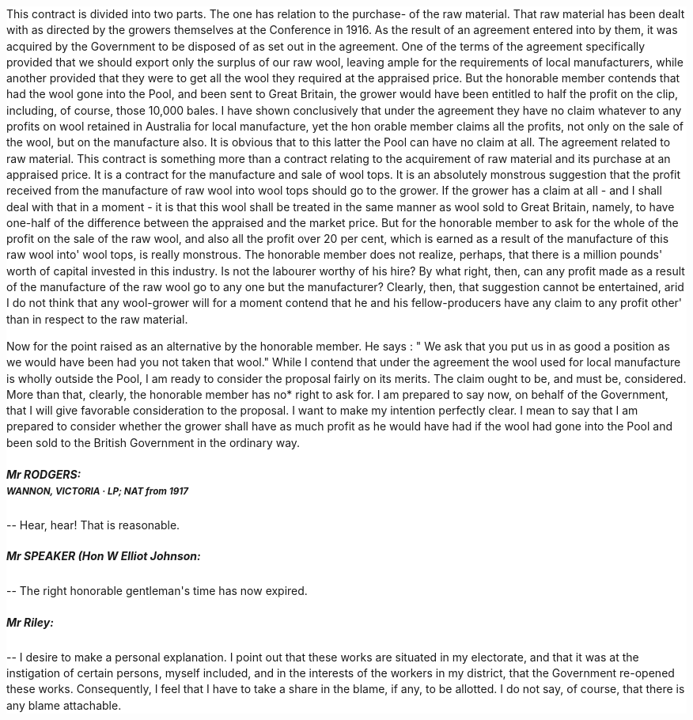 This contract is divided into two parts. The one has relation to the purchase- of the raw material. That raw material has been dealt with as directed by the growers themselves at the Conference in 1916. As the result of an agreement entered into by them, it was acquired by the Government to be disposed of as set out in the agreement. One of the terms of the agreement specifically provided that we should export only the surplus of our raw wool, leaving ample for the requirements of local manufacturers, while another provided that they were to get all the wool they required at the appraised price. But the honorable member contends that had the wool gone into the Pool, and been sent to Great Britain, the grower would have been entitled to half the profit on the clip, including, of course, those 10,000 bales. I have shown conclusively that under the agreement they have no claim whatever to any profits on wool retained in Australia for local manufacture, yet the hon orable member claims all the profits, not only on the sale of the wool, but on the manufacture also. It is  obvious  that to this latter the Pool can have no claim at all. The agreement related to raw material. This contract is something more than a contract relating to the acquirement of raw material and its purchase at an appraised price. It is a contract for the manufacture and sale of wool tops. It is an absolutely monstrous suggestion that the profit received from the manufacture of raw wool into wool tops should go to the grower. If the grower has a claim at all - and I shall deal with that in a moment - it is that this wool shall be treated in the same manner as wool sold to Great Britain, namely, to have one-half of the difference between the appraised and the market price. But for the honorable member to ask for the whole of the profit on the sale of the raw wool, and also all the profit over 20 per cent, which is earned as a result of the manufacture of this raw wool into' wool tops, is really monstrous. The honorable member does not realize, perhaps, that there is a million pounds' worth of capital invested in this industry. Is not the labourer worthy of his hire? By what right, then, can any profit made as a result of the manufacture of the raw wool go to any one but the manufacturer? Clearly, then, that suggestion cannot be entertained, arid I do not think that any wool-grower will for a moment contend that he and his fellow-producers have any claim to any profit other' than in respect to the raw material. 

Now for the point raised as an alternative by the honorable member. He says : " We ask that you put us in as good a position as we would have been had you not taken that wool." While I contend that under the agreement the wool used for local manufacture is wholly outside the Pool, I am ready to consider the proposal fairly on its merits. The claim ought to be, and must be, considered. More than that, clearly, the honorable member has no* right to ask for. I am prepared to say now, on behalf of the Government, that I will give favorable consideration to the proposal. I want to make my intention perfectly clear. I mean to say that I am prepared to  consider whether the grower shall have as much profit as he would have had if the wool had gone into the Pool and been sold to the British Government in the ordinary way. 

##### Mr RODGERS:<br><small class="text-muted">WANNON, VICTORIA &middot; LP; NAT from 1917</small>

--  Hear, hear! That is reasonable. 

##### Mr SPEAKER (Hon W Elliot Johnson:

--  The right honorable gentleman's time has now expired. 

##### Mr Riley:

--  I desire to make a personal explanation. I point out that these works are situated in my electorate, and that it was at the instigation of certain persons, myself included, and in the interests of the workers in my district, that the Government re-opened these works. Consequently, I feel that I have to take a share in the blame, if any, to be allotted. I do not say, of course, that there is any blame attachable. 
